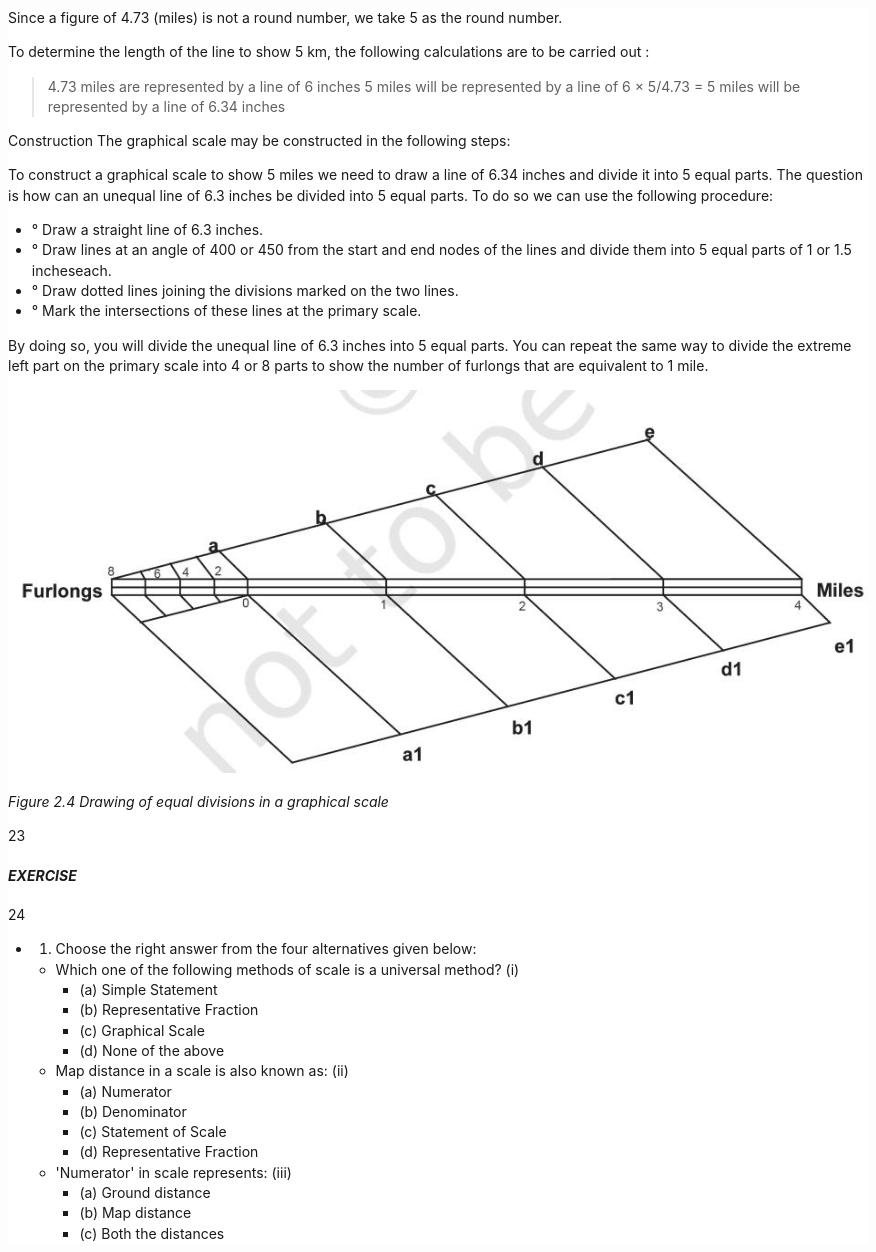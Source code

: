 Since a figure of 4.73 (miles) is not a round number, we take 5 as the round number.

To determine the length of the line to show 5 km, the following calculations are to be carried out :

> 4.73 miles are represented by a line of 6 inches 5 miles will be represented by a line of 6 × 5/4.73 = 5 miles will be represented by a line of 6.34 inches

Construction The graphical scale may be constructed in the following steps:

To construct a graphical scale to show 5 miles we need to draw a line of 6.34 inches and divide it into 5 equal parts. The question is how can an unequal line of 6.3 inches be divided into 5 equal parts. To do so we can use the following procedure:

- ° Draw a straight line of 6.3 inches.
- ° Draw lines at an angle of 400 or 450 from the start and end nodes of the lines and divide them into 5 equal parts of 1 or 1.5 incheseach.
- ° Draw dotted lines joining the divisions marked on the two lines.
- ° Mark the intersections of these lines at the primary scale.

By doing so, you will divide the unequal line of 6.3 inches into 5 equal parts. You can repeat the same way to divide the extreme left part on the primary scale into 4 or 8 parts to show the number of furlongs that are equivalent to 1 mile.

![](_page_6_Figure_12.jpeg)

*Figure 2.4 Drawing of equal divisions in a graphical scale*

23

#### *EXERCISE*

24

- 1. Choose the right answer from the four alternatives given below:
	- Which one of the following methods of scale is a universal method? (i)
		- (a) Simple Statement
		- (b) Representative Fraction
		- (c) Graphical Scale
		- (d) None of the above
	- Map distance in a scale is also known as: (ii)
		- (a) Numerator
		- (b) Denominator
		- (c) Statement of Scale
		- (d) Representative Fraction
	- 'Numerator' in scale represents: (iii)
		- (a) Ground distance
		- (b) Map distance
		- (c) Both the distances
